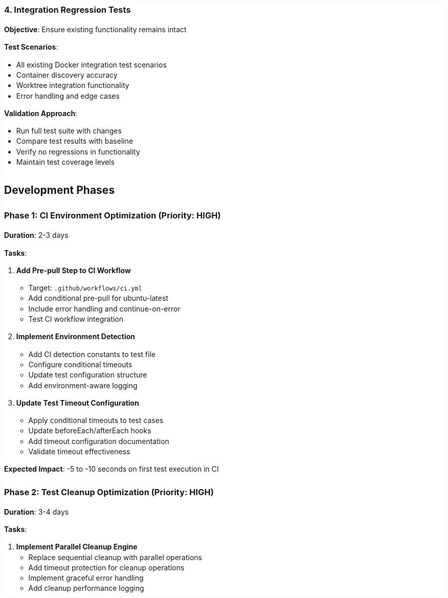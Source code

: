 ### 4. Integration Regression Tests

**Objective**: Ensure existing functionality remains intact

**Test Scenarios**:
- All existing Docker integration test scenarios
- Container discovery accuracy
- Worktree integration functionality
- Error handling and edge cases

**Validation Approach**:
- Run full test suite with changes
- Compare test results with baseline
- Verify no regressions in functionality
- Maintain test coverage levels

## Development Phases

### Phase 1: CI Environment Optimization (Priority: HIGH)

**Duration**: 2-3 days

**Tasks**:
1. **Add Pre-pull Step to CI Workflow**
   - Target: `.github/workflows/ci.yml`
   - Add conditional pre-pull for ubuntu-latest
   - Include error handling and continue-on-error
   - Test CI workflow integration

2. **Implement Environment Detection**
   - Add CI detection constants to test file
   - Configure conditional timeouts
   - Update test configuration structure
   - Add environment-aware logging

3. **Update Test Timeout Configuration**
   - Apply conditional timeouts to test cases
   - Update beforeEach/afterEach hooks
   - Add timeout configuration documentation
   - Validate timeout effectiveness

**Expected Impact**: -5 to -10 seconds on first test execution in CI

### Phase 2: Test Cleanup Optimization (Priority: HIGH)

**Duration**: 3-4 days

**Tasks**:
1. **Implement Parallel Cleanup Engine**
   - Replace sequential cleanup with parallel operations
   - Add timeout protection for cleanup operations
   - Implement graceful error handling
   - Add cleanup performance logging
